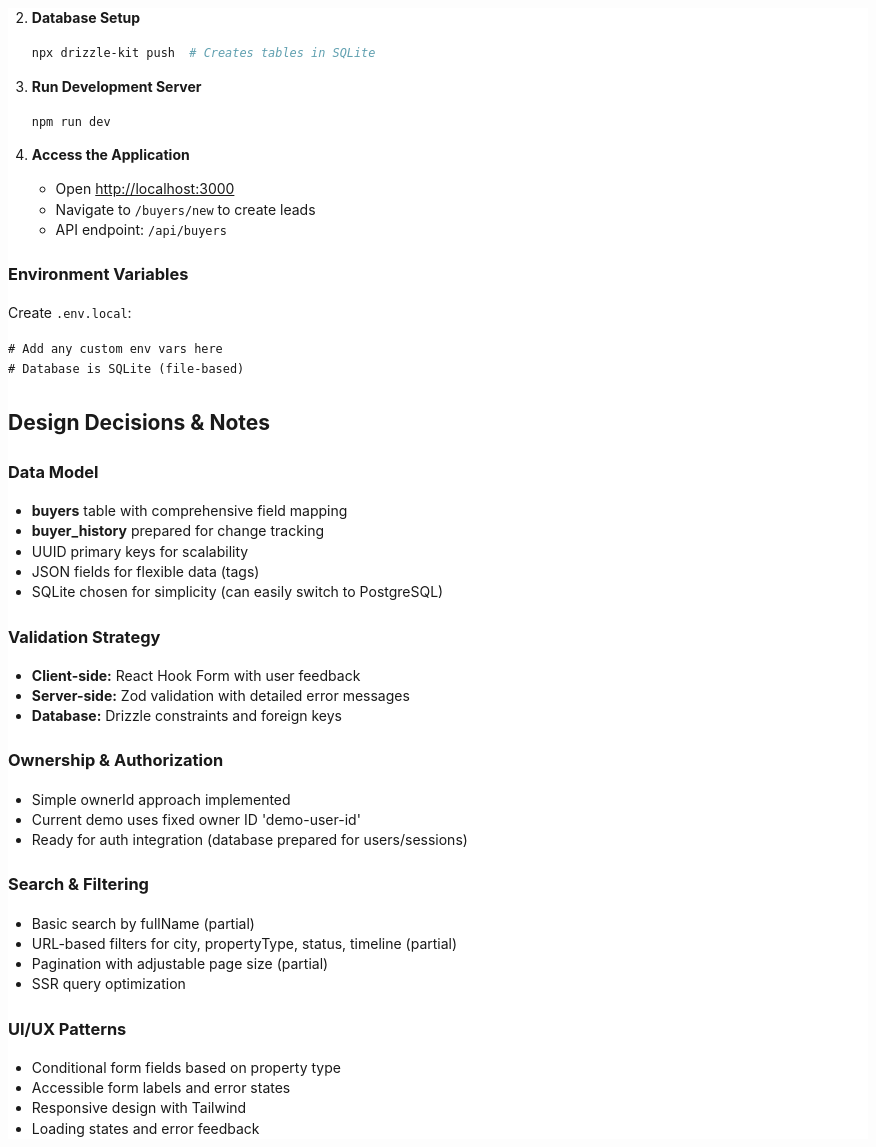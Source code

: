 2. **Database Setup**
   ```bash
   npx drizzle-kit push  # Creates tables in SQLite
   ```

3. **Run Development Server**
   ```bash
   npm run dev
   ```

4. **Access the Application**
   - Open [http://localhost:3000](http://localhost:3000)
   - Navigate to `/buyers/new` to create leads
   - API endpoint: `/api/buyers`

### Environment Variables
Create `.env.local`:
```env
# Add any custom env vars here
# Database is SQLite (file-based)
```

## Design Decisions & Notes

### Data Model
- **buyers** table with comprehensive field mapping
- **buyer_history** prepared for change tracking
- UUID primary keys for scalability
- JSON fields for flexible data (tags)
- SQLite chosen for simplicity (can easily switch to PostgreSQL)

### Validation Strategy
- **Client-side:** React Hook Form with user feedback
- **Server-side:** Zod validation with detailed error messages
- **Database:** Drizzle constraints and foreign keys

### Ownership & Authorization
- Simple ownerId approach implemented
- Current demo uses fixed owner ID 'demo-user-id'
- Ready for auth integration (database prepared for users/sessions)

### Search & Filtering
- Basic search by fullName (partial)
- URL-based filters for city, propertyType, status, timeline (partial)
- Pagination with adjustable page size (partial)
- SSR query optimization

### UI/UX Patterns
- Conditional form fields based on property type
- Accessible form labels and error states
- Responsive design with Tailwind
- Loading states and error feedback
